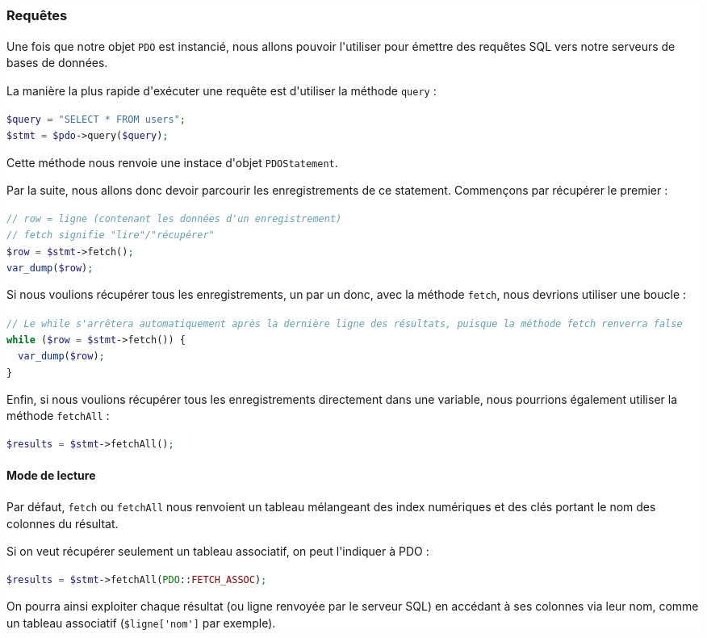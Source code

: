 ### Requêtes

Une fois que notre objet `PDO` est instancié, nous allons pouvoir l'utiliser pour émettre des requêtes SQL vers notre serveurs de bases de données.

La manière la plus rapide d'exécuter une requête est d'utiliser la méthode `query` :

```php
$query = "SELECT * FROM users";
$stmt = $pdo->query($query);
```

Cette méthode nous renvoie une instace d'objet `PDOStatement`.

Par la suite, nous allons donc devoir parcourir les enregistrements de ce statement. Commençons par récupérer le premier :

```php
// row = ligne (contenant les données d'un enregistrement)
// fetch signifie "lire"/"récupérer"
$row = $stmt->fetch();
var_dump($row);
```

Si nous voulions récupérer tous les enregistrements, un par un donc, avec la méthode `fetch`, nous devrions utiliser une boucle :

```php
// Le while s'arrêtera automatiquement après la dernière ligne des résultats, puisque la méthode fetch renverra false
while ($row = $stmt->fetch()) {
  var_dump($row);
}
```

Enfin, si nous voulions récupérer tous les enregistrements directement dans une variable, nous pourrions également utiliser la méthode `fetchAll` :

```php
$results = $stmt->fetchAll();
```

#### Mode de lecture

Par défaut, `fetch` ou `fetchAll` nous renvoient un tableau mélangeant des index numériques et des clés portant le nom des colonnes du résultat.

Si on veut récupérer seulement un tableau associatif, on peut l'indiquer à PDO :

```php
$results = $stmt->fetchAll(PDO::FETCH_ASSOC);
```

On pourra ainsi exploiter chaque résultat (ou ligne renvoyée par le serveur SQL) en accédant à ses colonnes via leur nom, comme un tableau associatif (`$ligne['nom']` par exemple).
